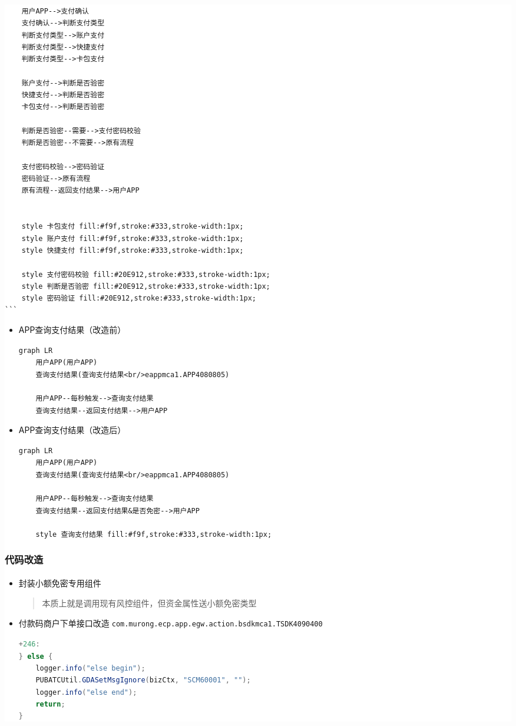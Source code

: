         用户APP-->支付确认
        支付确认-->判断支付类型
        判断支付类型-->账户支付
        判断支付类型-->快捷支付
        判断支付类型-->卡包支付

        账户支付-->判断是否验密
        快捷支付-->判断是否验密
        卡包支付-->判断是否验密

        判断是否验密--需要-->支付密码校验
        判断是否验密--不需要-->原有流程

        支付密码校验-->密码验证
        密码验证-->原有流程
        原有流程--返回支付结果-->用户APP

        
        style 卡包支付 fill:#f9f,stroke:#333,stroke-width:1px;
        style 账户支付 fill:#f9f,stroke:#333,stroke-width:1px;
        style 快捷支付 fill:#f9f,stroke:#333,stroke-width:1px;

        style 支付密码校验 fill:#20E912,stroke:#333,stroke-width:1px;
        style 判断是否验密 fill:#20E912,stroke:#333,stroke-width:1px;
        style 密码验证 fill:#20E912,stroke:#333,stroke-width:1px;
    ```

- APP查询支付结果（改造前）
    ```mermaid
    graph LR
        用户APP(用户APP)
        查询支付结果(查询支付结果<br/>eappmca1.APP4080805)

        用户APP--每秒触发-->查询支付结果
        查询支付结果--返回支付结果-->用户APP

    ```

- APP查询支付结果（改造后）
    ```mermaid
    graph LR
        用户APP(用户APP)
        查询支付结果(查询支付结果<br/>eappmca1.APP4080805)

        用户APP--每秒触发-->查询支付结果
        查询支付结果--返回支付结果&是否免密-->用户APP

        style 查询支付结果 fill:#f9f,stroke:#333,stroke-width:1px;
    ```

### 代码改造

- 封装小额免密专用组件
    > 本质上就是调用现有风控组件，但资金属性送小额免密类型

- 付款码商户下单接口改造 `com.murong.ecp.app.egw.action.bsdkmca1.TSDK4090400`

    ```java 
    +246:
    } else {
        logger.info("else begin");
        PUBATCUtil.GDASetMsgIgnore(bizCtx, "SCM60001", "");
        logger.info("else end");
        return;
    }
